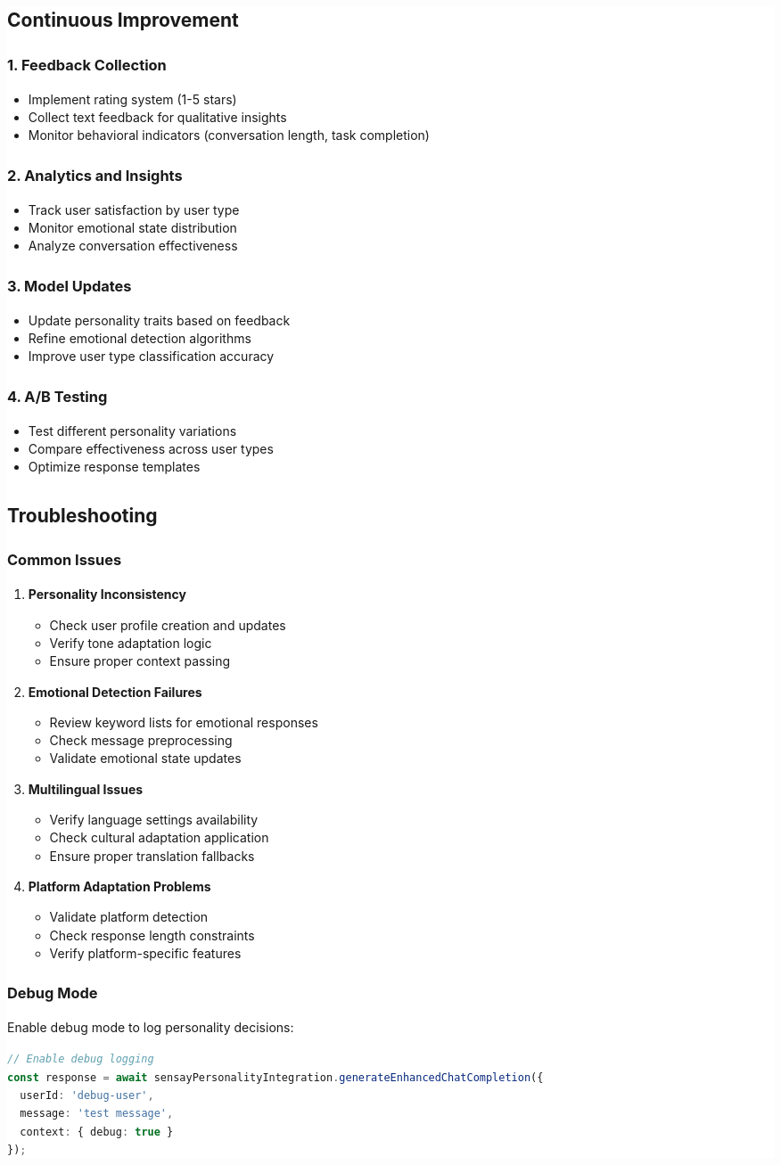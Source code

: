 ## Continuous Improvement

### 1. Feedback Collection
- Implement rating system (1-5 stars)
- Collect text feedback for qualitative insights
- Monitor behavioral indicators (conversation length, task completion)

### 2. Analytics and Insights
- Track user satisfaction by user type
- Monitor emotional state distribution
- Analyze conversation effectiveness

### 3. Model Updates
- Update personality traits based on feedback
- Refine emotional detection algorithms
- Improve user type classification accuracy

### 4. A/B Testing
- Test different personality variations
- Compare effectiveness across user types
- Optimize response templates

## Troubleshooting

### Common Issues

1. **Personality Inconsistency**
   - Check user profile creation and updates
   - Verify tone adaptation logic
   - Ensure proper context passing

2. **Emotional Detection Failures**
   - Review keyword lists for emotional responses
   - Check message preprocessing
   - Validate emotional state updates

3. **Multilingual Issues**
   - Verify language settings availability
   - Check cultural adaptation application
   - Ensure proper translation fallbacks

4. **Platform Adaptation Problems**
   - Validate platform detection
   - Check response length constraints
   - Verify platform-specific features

### Debug Mode
Enable debug mode to log personality decisions:

```typescript
// Enable debug logging
const response = await sensayPersonalityIntegration.generateEnhancedChatCompletion({
  userId: 'debug-user',
  message: 'test message',
  context: { debug: true }
});
```

